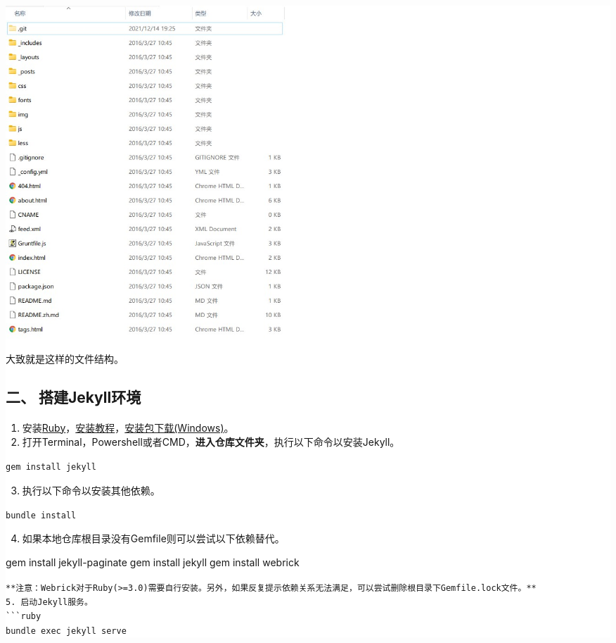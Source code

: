<img src="/img/in-post/2021-12-14-Hello/4_folder.jpg" width="400">  

大致就是这样的文件结构。

## 二、 搭建Jekyll环境
  1. 安装[Ruby](https://www.ruby-lang.org/en/)，[安装教程](https://www.ruby-lang.org/zh_cn/documentation/installation/)，[安装包下载(Windows)](https://rubyinstaller.org/)。  
  2. 打开Terminal，Powershell或者CMD，**进入仓库文件夹**，执行以下命令以安装Jekyll。  
  ```ruby
  gem install jekyll
  ```
  3. 执行以下命令以安装其他依赖。
  ```ruby
  bundle install
  ```
  4. 如果本地仓库根目录没有Gemfile则可以尝试以下依赖替代。  
      ```ruby
  gem install jekyll-paginate
  gem install jekyll
  gem install webrick
  ```
  **注意：Webrick对于Ruby(>=3.0)需要自行安装。另外，如果反复提示依赖关系无法满足，可以尝试删除根目录下Gemfile.lock文件。**  
  5. 启动Jekyll服务。
  ```ruby
  bundle exec jekyll serve
  ```